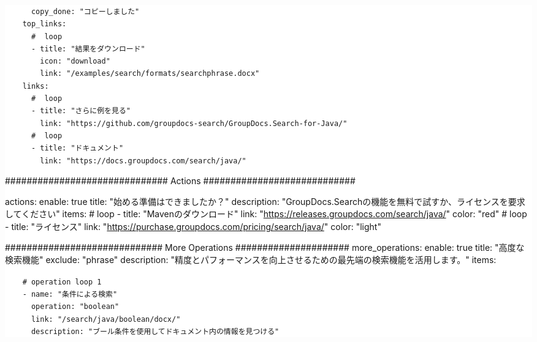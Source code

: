           copy_done: "コピーしました"
        top_links:
          #  loop
          - title: "結果をダウンロード"
            icon: "download"
            link: "/examples/search/formats/searchphrase.docx"
        links:
          #  loop
          - title: "さらに例を見る"
            link: "https://github.com/groupdocs-search/GroupDocs.Search-for-Java/"
          #  loop
          - title: "ドキュメント"
            link: "https://docs.groupdocs.com/search/java/"
            

            


############################## Actions ############################

actions:
  enable: true
  title: "始める準備はできましたか？"
  description: "GroupDocs.Searchの機能を無料で試すか、ライセンスを要求してください"
  items:
    #  loop
    - title: "Mavenのダウンロード"
      link: "https://releases.groupdocs.com/search/java/"
      color: "red"
        #  loop
    - title: "ライセンス"
      link: "https://purchase.groupdocs.com/pricing/search/java/"
      color: "light"


############################# More Operations #####################
more_operations:
    enable: true
    title: "高度な検索機能"
    exclude: "phrase"
    description: "精度とパフォーマンスを向上させるための最先端の検索機能を活用します。"
    items: 
          
        # operation loop 1
        - name: "条件による検索"
          operation: "boolean"
          link: "/search/java/boolean/docx/"
          description: "ブール条件を使用してドキュメント内の情報を見つける"
